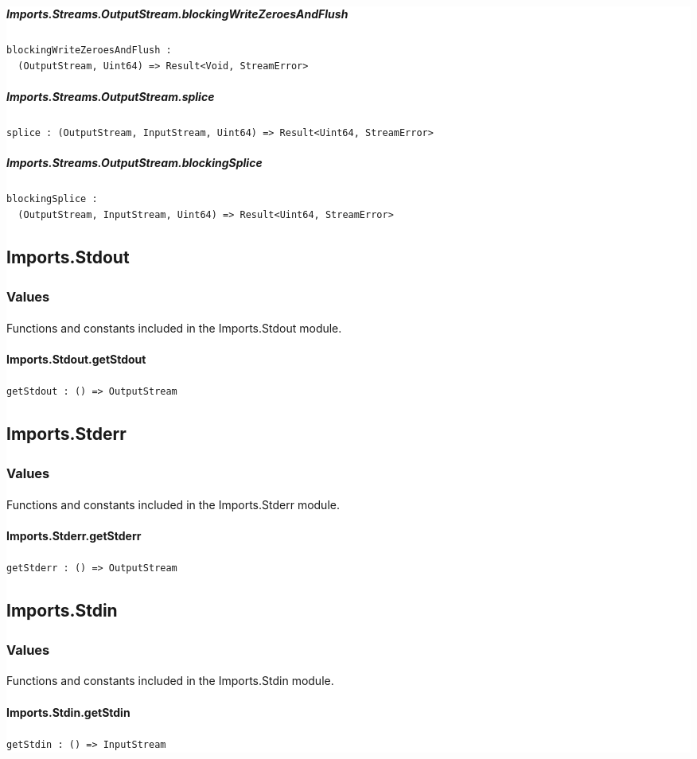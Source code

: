 ##### Imports.Streams.OutputStream.**blockingWriteZeroesAndFlush**

```grain
blockingWriteZeroesAndFlush :
  (OutputStream, Uint64) => Result<Void, StreamError>
```

##### Imports.Streams.OutputStream.**splice**

```grain
splice : (OutputStream, InputStream, Uint64) => Result<Uint64, StreamError>
```

##### Imports.Streams.OutputStream.**blockingSplice**

```grain
blockingSplice :
  (OutputStream, InputStream, Uint64) => Result<Uint64, StreamError>
```

## Imports.Stdout

### Values

Functions and constants included in the Imports.Stdout module.

#### Imports.Stdout.**getStdout**

```grain
getStdout : () => OutputStream
```

## Imports.Stderr

### Values

Functions and constants included in the Imports.Stderr module.

#### Imports.Stderr.**getStderr**

```grain
getStderr : () => OutputStream
```

## Imports.Stdin

### Values

Functions and constants included in the Imports.Stdin module.

#### Imports.Stdin.**getStdin**

```grain
getStdin : () => InputStream
```
